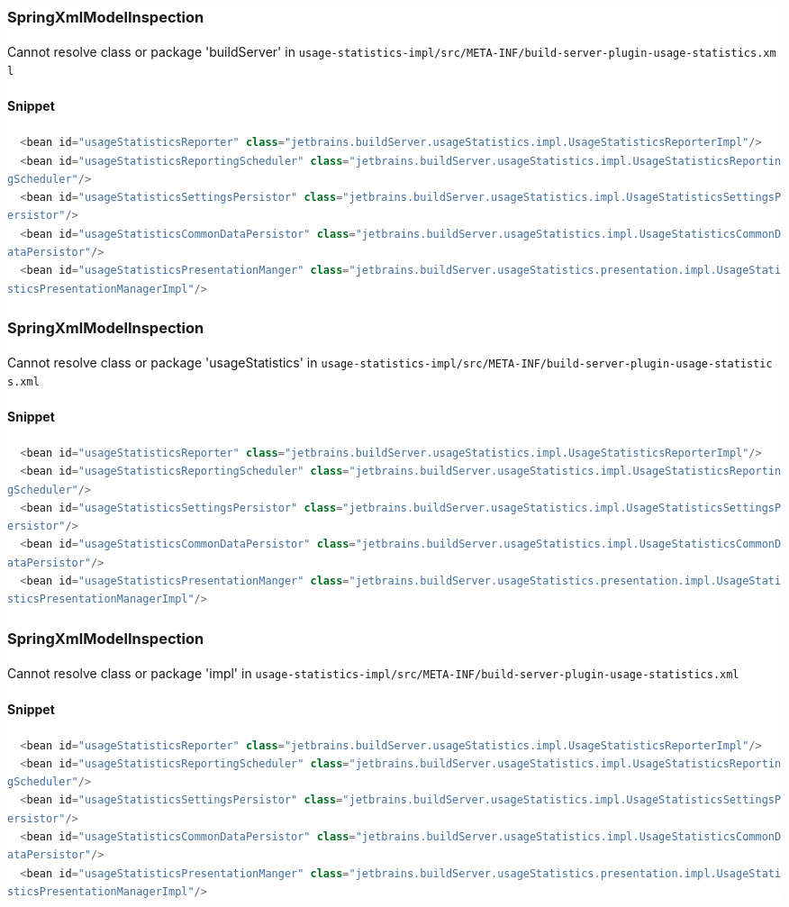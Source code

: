 ### SpringXmlModelInspection
Cannot resolve class or package 'buildServer'
in `usage-statistics-impl/src/META-INF/build-server-plugin-usage-statistics.xml`
#### Snippet
```java
  <bean id="usageStatisticsReporter" class="jetbrains.buildServer.usageStatistics.impl.UsageStatisticsReporterImpl"/>
  <bean id="usageStatisticsReportingScheduler" class="jetbrains.buildServer.usageStatistics.impl.UsageStatisticsReportingScheduler"/>
  <bean id="usageStatisticsSettingsPersistor" class="jetbrains.buildServer.usageStatistics.impl.UsageStatisticsSettingsPersistor"/>
  <bean id="usageStatisticsCommonDataPersistor" class="jetbrains.buildServer.usageStatistics.impl.UsageStatisticsCommonDataPersistor"/>
  <bean id="usageStatisticsPresentationManger" class="jetbrains.buildServer.usageStatistics.presentation.impl.UsageStatisticsPresentationManagerImpl"/>
```

### SpringXmlModelInspection
Cannot resolve class or package 'usageStatistics'
in `usage-statistics-impl/src/META-INF/build-server-plugin-usage-statistics.xml`
#### Snippet
```java
  <bean id="usageStatisticsReporter" class="jetbrains.buildServer.usageStatistics.impl.UsageStatisticsReporterImpl"/>
  <bean id="usageStatisticsReportingScheduler" class="jetbrains.buildServer.usageStatistics.impl.UsageStatisticsReportingScheduler"/>
  <bean id="usageStatisticsSettingsPersistor" class="jetbrains.buildServer.usageStatistics.impl.UsageStatisticsSettingsPersistor"/>
  <bean id="usageStatisticsCommonDataPersistor" class="jetbrains.buildServer.usageStatistics.impl.UsageStatisticsCommonDataPersistor"/>
  <bean id="usageStatisticsPresentationManger" class="jetbrains.buildServer.usageStatistics.presentation.impl.UsageStatisticsPresentationManagerImpl"/>
```

### SpringXmlModelInspection
Cannot resolve class or package 'impl'
in `usage-statistics-impl/src/META-INF/build-server-plugin-usage-statistics.xml`
#### Snippet
```java
  <bean id="usageStatisticsReporter" class="jetbrains.buildServer.usageStatistics.impl.UsageStatisticsReporterImpl"/>
  <bean id="usageStatisticsReportingScheduler" class="jetbrains.buildServer.usageStatistics.impl.UsageStatisticsReportingScheduler"/>
  <bean id="usageStatisticsSettingsPersistor" class="jetbrains.buildServer.usageStatistics.impl.UsageStatisticsSettingsPersistor"/>
  <bean id="usageStatisticsCommonDataPersistor" class="jetbrains.buildServer.usageStatistics.impl.UsageStatisticsCommonDataPersistor"/>
  <bean id="usageStatisticsPresentationManger" class="jetbrains.buildServer.usageStatistics.presentation.impl.UsageStatisticsPresentationManagerImpl"/>
```

